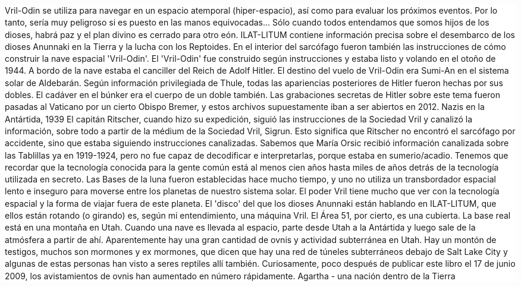 Vril-Odin se utiliza para navegar en un espacio atemporal (hiper-espacio), así como para evaluar los próximos eventos. Por lo tanto, sería muy peligroso si es puesto en las manos equivocadas... Sólo cuando todos entendamos que somos hijos de los dioses, habrá paz y el plan divino es cerrado para otro eón.
ILAT-LITUM contiene información precisa sobre el desembarco de los dioses Anunnaki en la Tierra y la lucha con los Reptoides. En el interior del sarcófago fueron también las instrucciones de cómo construir la nave espacial 'Vril-Odin'. El 'Vril-Odin' fue construido según instrucciones y estaba listo y volando en el otoño de 1944.
A bordo de la nave estaba el canciller del Reich de Adolf Hitler. El destino del vuelo de Vril-Odin era Sumi-An en el sistema solar de Aldebarán.
Según información privilegiada de Thule, todas las apariencias posteriores de Hitler fueron hechas por sus dobles. El cadáver en el búnker era el cuerpo de un doble también.
Las grabaciones secretas de Hitler sobre este tema fueron pasadas al Vaticano por un cierto Obispo Bremer, y estos archivos supuestamente iban a ser abiertos en 2012.
Nazis en la Antártida, 1939
El capitán Ritscher, cuando hizo su expedición, siguió las instrucciones de la Sociedad Vril y canalizó la información, sobre todo a partir de la médium de la Sociedad Vril, Sigrun.
Esto significa que Ritscher no encontró el sarcófago por accidente, sino que estaba siguiendo instrucciones canalizadas.
Sabemos que María Orsic recibió información canalizada sobre las Tablillas ya en 1919-1924, pero no fue capaz de decodificar e interpretarlas, porque estaba en sumerio/acadio.
Tenemos que recordar que la tecnología conocida para la gente común está al menos cien años hasta miles de años detrás de la tecnología utilizada en secreto.
Las Bases de la luna fueron establecidas hace mucho tiempo, y uno no utiliza un transbordador espacial lento e inseguro para moverse entre los planetas de nuestro sistema solar. El poder Vril tiene mucho que ver con la tecnología espacial y la forma de viajar fuera de este planeta. El 'disco' del que los dioses Anunnaki están hablando en ILAT-LITUM, que ellos están rotando (o girando) es, según mi entendimiento, una máquina Vril.
El Área 51, por cierto, es una cubierta. La base real está en una montaña en Utah. Cuando una nave es llevada al espacio, parte desde Utah a la Antártida y luego sale de la atmósfera a partir de ahí.
Aparentemente hay una gran cantidad de ovnis y actividad subterránea en Utah. Hay un montón de testigos, muchos son mormones y ex mormones, que dicen que hay una red de túneles subterráneos debajo de Salt Lake City y algunas de estas personas han visto a seres reptiles allí también.
Curiosamente, poco después de publicar este libro el 17 de junio 2009, los avistamientos de ovnis han aumentado en número rápidamente.
Agartha - una nación dentro de la Tierra